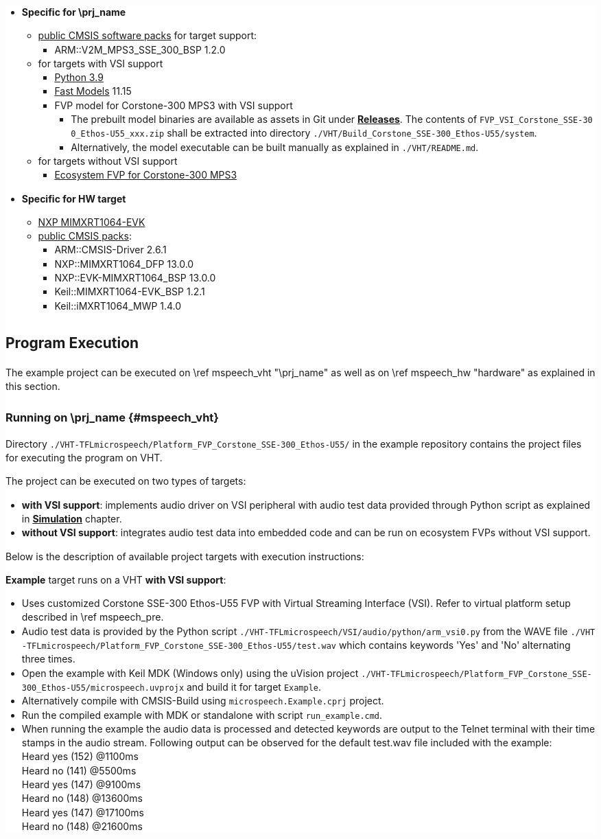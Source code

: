 - **Specific for \prj_name**
  - [public CMSIS software packs](https://developer.arm.com/tools-and-software/embedded/cmsis/cmsis-packs) for target support:
    - ARM::V2M_MPS3_SSE_300_BSP 1.2.0
  - for targets with VSI support
    - [Python 3.9](https://www.python.org/downloads/)
    - [Fast Models](https://developer.arm.com/tools-and-software/simulation-models/fast-models) 11.15
    - FVP model for Corstone-300 MPS3 with VSI support
      - The prebuilt model binaries are available as assets in Git under [**Releases**](https://github.com/RobertRostohar/Orta/releases). The contents of `FVP_VSI_Corstone_SSE-300_Ethos-U55_xxx.zip` shall be extracted into directory `./VHT/Build_Corstone_SSE-300_Ethos-U55/system`.
      - Alternatively, the model executable can be built manually as explained in `./VHT/README.md`.
  - for targets without VSI support
    - [Ecosystem FVP for Corstone-300 MPS3](https://developer.arm.com/tools-and-software/open-source-software/arm-platforms-software/arm-ecosystem-fvps)

- **Specific for HW target**
  - [NXP MIMXRT1064-EVK](https://www.nxp.com/design/development-boards/i-mx-evaluation-and-development-boards/mimxrt1064-evk-i-mx-rt1064-evaluation-kit:MIMXRT1064-EVK)
  - [public CMSIS packs](https://developer.arm.com/tools-and-software/embedded/cmsis/cmsis-packs):
    - ARM::CMSIS-Driver 2.6.1
    - NXP::MIMXRT1064_DFP 13.0.0
    - NXP::EVK-MIMXRT1064_BSP 13.0.0
    - Keil::MIMXRT1064-EVK_BSP 1.2.1
    - Keil::iMXRT1064_MWP 1.4.0

## Program Execution

The example project can be executed on \ref mspeech_vht "\prj_name" as well as on \ref mspeech_hw "hardware" as explained in this section.

### Running on \prj_name {#mspeech_vht}

Directory `./VHT-TFLmicrospeech/Platform_FVP_Corstone_SSE-300_Ethos-U55/` in the example repository contains the project files for executing the program on VHT.

The project can be executed on two types of targets:
  - **with VSI support**: implements audio driver on VSI peripheral with audio test data provided through Python script as explained in [**Simulation**](../../simulation/html/index.html) chapter.
  - **without VSI support**: integrates audio test data into embedded code and can be run on ecosystem FVPs without VSI support.

Below is the description of available project targets with execution instructions:

**Example** target runs on a VHT **with VSI support**:
  - Uses customized Corstone SSE-300 Ethos-U55 FVP with Virtual Streaming Interface (VSI). Refer to virtual platform setup described in \ref mspeech_pre.
  - Audio test data is provided by the Python script `./VHT-TFLmicrospeech/VSI/audio/python/arm_vsi0.py` from the WAVE file `./VHT-TFLmicrospeech/Platform_FVP_Corstone_SSE-300_Ethos-U55/test.wav` which contains keywords 'Yes' and 'No' alternating three times.
  - Open the example with Keil MDK (Windows only) using the uVision project  `./VHT-TFLmicrospeech/Platform_FVP_Corstone_SSE-300_Ethos-U55/microspeech.uvprojx` and build it for target `Example`.
  - Alternatively compile with CMSIS-Build using `microspeech.Example.cprj` project.
  - Run the compiled example with MDK or standalone with script `run_example.cmd`.
  - When running the example the audio data is processed and detected keywords are output to the Telnet terminal with their time stamps in the audio stream. Following output can be observed for the default test.wav file included with the example:
      <br><c>
        Heard yes (152) @1100ms <br>
        Heard no (141) @5500ms <br>
        Heard yes (147) @9100ms <br>
        Heard no (148) @13600ms <br>
        Heard yes (147) @17100ms <br>
        Heard no (148) @21600ms <br>
      </c>
